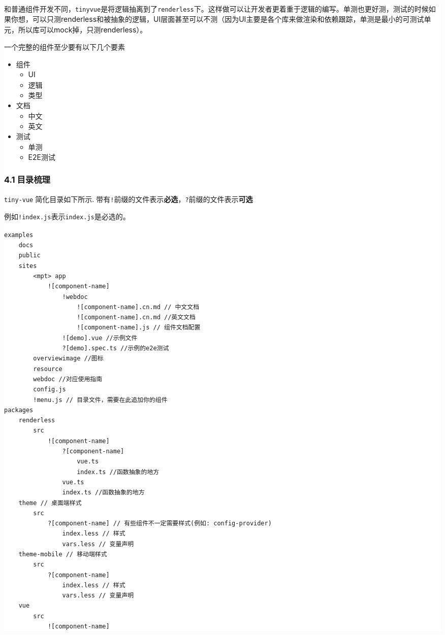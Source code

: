 和普通组件开发不同，`tinyvue`是将逻辑抽离到了`renderless`下。这样做可以让开发者更着重于逻辑的编写。单测也更好测，测试的时候如果你想，可以只测renderless和被抽象的逻辑，UI层面甚至可以不测（因为UI主要是各个库来做渲染和依赖跟踪，单测是最小的可测试单元，所以库可以mock掉，只测renderless）。

一个完整的组件至少要有以下几个要素

*   组件
    *   UI
    *   逻辑
    *   类型
*   文档
    *   中文
    *   英文
*   测试
    *   单测
    *   E2E测试

### 4.1 目录梳理

`tiny-vue` 简化目录如下所示. 带有`!`前缀的文件表示**必选**，`?`前缀的文件表示**可选**

例如`!index.js`表示`index.js`是必选的。

    examples
        docs
        public
        sites
            <mpt> app
                ![component-name]
                    !webdoc
                        ![component-name].cn.md // 中文文档
                        ![component-name].cn.md //英文文档
                        ![component-name].js // 组件文档配置
                    ![demo].vue //示例文件
                    ?[demo].spec.ts //示例的e2e测试
            overviewimage //图标
            resource
            webdoc //对应使用指南
            config.js
            !menu.js // 目录文件，需要在此追加你的组件
    packages
        renderless
            src
                ![component-name]
                    ?[component-name]
                        vue.ts
                        index.ts //函数抽象的地方
                    vue.ts
                    index.ts //函数抽象的地方
        theme // 桌面端样式
            src
                ?[component-name] // 有些组件不一定需要样式(例如: config-provider)
                    index.less // 样式
                    vars.less // 变量声明
        theme-mobile // 移动端样式
            src
                ?[component-name]
                    index.less // 样式
                    vars.less // 变量声明
        vue
            src
                ![component-name]